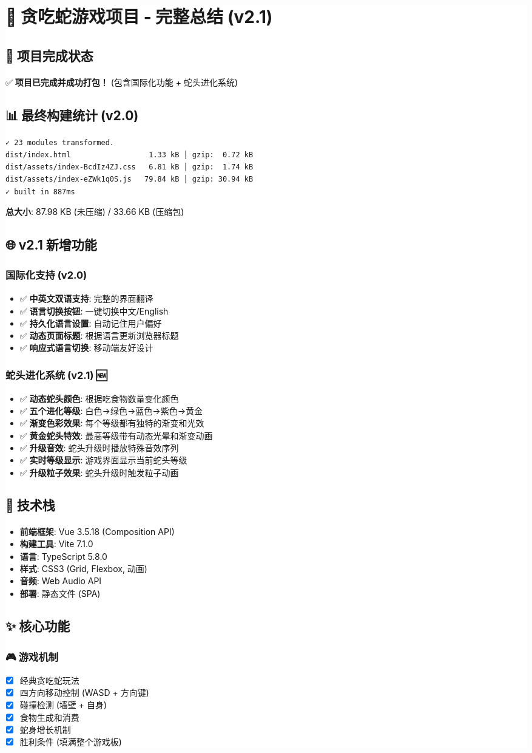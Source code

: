 # 🐍 贪吃蛇游戏项目 - 完整总结 (v2.1)

## 🎉 项目完成状态

✅ **项目已完成并成功打包！** (包含国际化功能 + 蛇头进化系统)

## 📊 最终构建统计 (v2.0)

```
✓ 23 modules transformed.
dist/index.html                  1.33 kB │ gzip:  0.72 kB
dist/assets/index-BcdIz4ZJ.css   6.81 kB │ gzip:  1.74 kB
dist/assets/index-eZWk1q0S.js   79.84 kB │ gzip: 30.94 kB
✓ built in 887ms
```

**总大小**: 87.98 KB (未压缩) / 33.66 KB (压缩包)

## 🌐 v2.1 新增功能

### 国际化支持 (v2.0)
- ✅ **中英文双语支持**: 完整的界面翻译
- ✅ **语言切换按钮**: 一键切换中文/English
- ✅ **持久化语言设置**: 自动记住用户偏好
- ✅ **动态页面标题**: 根据语言更新浏览器标题
- ✅ **响应式语言切换**: 移动端友好设计

### 蛇头进化系统 (v2.1) 🆕
- ✅ **动态蛇头颜色**: 根据吃食物数量变化颜色
- ✅ **五个进化等级**: 白色→绿色→蓝色→紫色→黄金
- ✅ **渐变色彩效果**: 每个等级都有独特的渐变和光效
- ✅ **黄金蛇头特效**: 最高等级带有动态光晕和渐变动画
- ✅ **升级音效**: 蛇头升级时播放特殊音效序列
- ✅ **实时等级显示**: 游戏界面显示当前蛇头等级
- ✅ **升级粒子效果**: 蛇头升级时触发粒子动画

## 🚀 技术栈

- **前端框架**: Vue 3.5.18 (Composition API)
- **构建工具**: Vite 7.1.0
- **语言**: TypeScript 5.8.0
- **样式**: CSS3 (Grid, Flexbox, 动画)
- **音频**: Web Audio API
- **部署**: 静态文件 (SPA)

## ✨ 核心功能

### 🎮 游戏机制
- [x] 经典贪吃蛇玩法
- [x] 四方向移动控制 (WASD + 方向键)
- [x] 碰撞检测 (墙壁 + 自身)
- [x] 食物生成和消费
- [x] 蛇身增长机制
- [x] 胜利条件 (填满整个游戏板)
